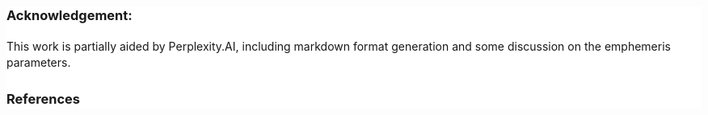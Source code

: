 


### Acknowledgement:
This work is partially aided by Perplexity.AI, including markdown format generation and some discussion on the emphemeris parameters.


### References

[^1]: “FGI-GSRx software receiver,” Finnish Geospatial Research Institute, 2024. [Online]. Available: https://github.com/nlsfi/FGI-GSRx
[^2]: H.-F. Ng, G. Zhang, K.-Y. Yang, S.-X. Yang, and L.-T. Hsu, “Improved weighting scheme using consumer-level GNSS L5/E5a/B2a pseudorange measurements in the urban area,” Advances in Space Research, 2020.
[^3]: B. Xu and L.-T. Hsu, “Open-source MATLAB code for GPS vector tracking on a software-defined receiver,” GPS Solutions, vol. 23, no. 2, p. 46, Apr. 2019.

